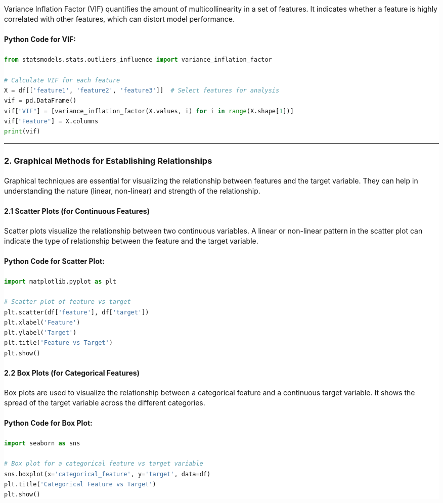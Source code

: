 Variance Inflation Factor (VIF) quantifies the amount of multicollinearity in a set of features. It indicates whether a feature is highly correlated with other features, which can distort model performance.

#### **Python Code for VIF:**

```python
from statsmodels.stats.outliers_influence import variance_inflation_factor

# Calculate VIF for each feature
X = df[['feature1', 'feature2', 'feature3']]  # Select features for analysis
vif = pd.DataFrame()
vif["VIF"] = [variance_inflation_factor(X.values, i) for i in range(X.shape[1])]
vif["Feature"] = X.columns
print(vif)
```

---

### **2. Graphical Methods for Establishing Relationships**

Graphical techniques are essential for visualizing the relationship between features and the target variable. They can help in understanding the nature (linear, non-linear) and strength of the relationship.

#### **2.1 Scatter Plots (for Continuous Features)**

Scatter plots visualize the relationship between two continuous variables. A linear or non-linear pattern in the scatter plot can indicate the type of relationship between the feature and the target variable.

#### **Python Code for Scatter Plot:**

```python
import matplotlib.pyplot as plt

# Scatter plot of feature vs target
plt.scatter(df['feature'], df['target'])
plt.xlabel('Feature')
plt.ylabel('Target')
plt.title('Feature vs Target')
plt.show()
```

#### **2.2 Box Plots (for Categorical Features)**

Box plots are used to visualize the relationship between a categorical feature and a continuous target variable. It shows the spread of the target variable across the different categories.

#### **Python Code for Box Plot:**

```python
import seaborn as sns

# Box plot for a categorical feature vs target variable
sns.boxplot(x='categorical_feature', y='target', data=df)
plt.title('Categorical Feature vs Target')
plt.show()
```
